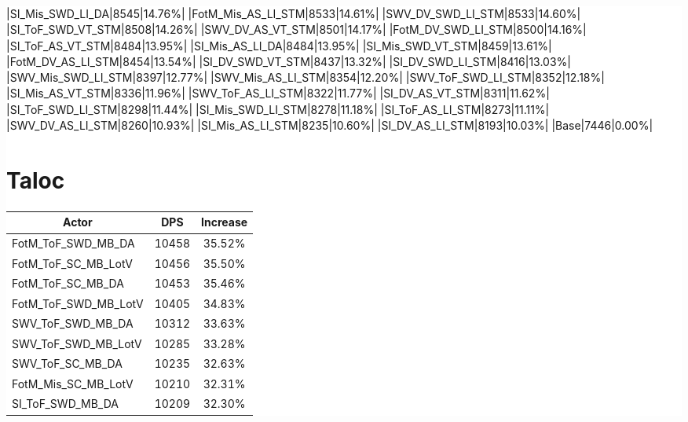|SI_Mis_SWD_LI_DA|8545|14.76%|
|FotM_Mis_AS_LI_STM|8533|14.61%|
|SWV_DV_SWD_LI_STM|8533|14.60%|
|SI_ToF_SWD_VT_STM|8508|14.26%|
|SWV_DV_AS_VT_STM|8501|14.17%|
|FotM_DV_SWD_LI_STM|8500|14.16%|
|SI_ToF_AS_VT_STM|8484|13.95%|
|SI_Mis_AS_LI_DA|8484|13.95%|
|SI_Mis_SWD_VT_STM|8459|13.61%|
|FotM_DV_AS_LI_STM|8454|13.54%|
|SI_DV_SWD_VT_STM|8437|13.32%|
|SI_DV_SWD_LI_STM|8416|13.03%|
|SWV_Mis_SWD_LI_STM|8397|12.77%|
|SWV_Mis_AS_LI_STM|8354|12.20%|
|SWV_ToF_SWD_LI_STM|8352|12.18%|
|SI_Mis_AS_VT_STM|8336|11.96%|
|SWV_ToF_AS_LI_STM|8322|11.77%|
|SI_DV_AS_VT_STM|8311|11.62%|
|SI_ToF_SWD_LI_STM|8298|11.44%|
|SI_Mis_SWD_LI_STM|8278|11.18%|
|SI_ToF_AS_LI_STM|8273|11.11%|
|SWV_DV_AS_LI_STM|8260|10.93%|
|SI_Mis_AS_LI_STM|8235|10.60%|
|SI_DV_AS_LI_STM|8193|10.03%|
|Base|7446|0.00%|
# Taloc
| Actor | DPS | Increase |
|---|:---:|:---:|
|FotM_ToF_SWD_MB_DA|10458|35.52%|
|FotM_ToF_SC_MB_LotV|10456|35.50%|
|FotM_ToF_SC_MB_DA|10453|35.46%|
|FotM_ToF_SWD_MB_LotV|10405|34.83%|
|SWV_ToF_SWD_MB_DA|10312|33.63%|
|SWV_ToF_SWD_MB_LotV|10285|33.28%|
|SWV_ToF_SC_MB_DA|10235|32.63%|
|FotM_Mis_SC_MB_LotV|10210|32.31%|
|SI_ToF_SWD_MB_DA|10209|32.30%|